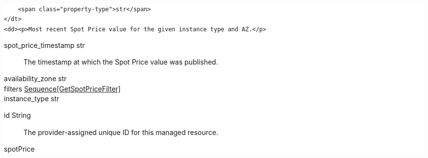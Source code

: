         <span class="property-type">str</span>
    </dt>
    <dd><p>Most recent Spot Price value for the given instance type and AZ.</p>
</dd><dt class="property-"
            title="">
        <span id="spot_price_timestamp_python">
<a data-swiftype-name="resource-property" data-swiftype-type="text" href="#spot_price_timestamp_python" style="color: inherit; text-decoration: inherit;">spot_<wbr>price_<wbr>timestamp</a>
</span>
        <span class="property-indicator"></span>
        <span class="property-type">str</span>
    </dt>
    <dd><p>The timestamp at which the Spot Price value was published.</p>
</dd><dt class="property-"
            title="">
        <span id="availability_zone_python">
<a data-swiftype-name="resource-property" data-swiftype-type="text" href="#availability_zone_python" style="color: inherit; text-decoration: inherit;">availability_<wbr>zone</a>
</span>
        <span class="property-indicator"></span>
        <span class="property-type">str</span>
    </dt>
    <dd></dd><dt class="property-"
            title="">
        <span id="filters_python">
<a data-swiftype-name="resource-property" data-swiftype-type="text" href="#filters_python" style="color: inherit; text-decoration: inherit;">filters</a>
</span>
        <span class="property-indicator"></span>
        <span class="property-type"><a href="#getspotpricefilter">Sequence[Get<wbr>Spot<wbr>Price<wbr>Filter]</a></span>
    </dt>
    <dd></dd><dt class="property-"
            title="">
        <span id="instance_type_python">
<a data-swiftype-name="resource-property" data-swiftype-type="text" href="#instance_type_python" style="color: inherit; text-decoration: inherit;">instance_<wbr>type</a>
</span>
        <span class="property-indicator"></span>
        <span class="property-type">str</span>
    </dt>
    <dd></dd></dl>
</pulumi-choosable>
</div>

<div>
<pulumi-choosable type="language" values="yaml">
<dl class="resources-properties"><dt class="property-"
            title="">
        <span id="id_yaml">
<a data-swiftype-name="resource-property" data-swiftype-type="text" href="#id_yaml" style="color: inherit; text-decoration: inherit;">id</a>
</span>
        <span class="property-indicator"></span>
        <span class="property-type">String</span>
    </dt>
    <dd><p>The provider-assigned unique ID for this managed resource.</p>
</dd><dt class="property-"
            title="">
        <span id="spotprice_yaml">
<a data-swiftype-name="resource-property" data-swiftype-type="text" href="#spotprice_yaml" style="color: inherit; text-decoration: inherit;">spot<wbr>Price</a>
</span>
        <span class="property-indicator"></span>